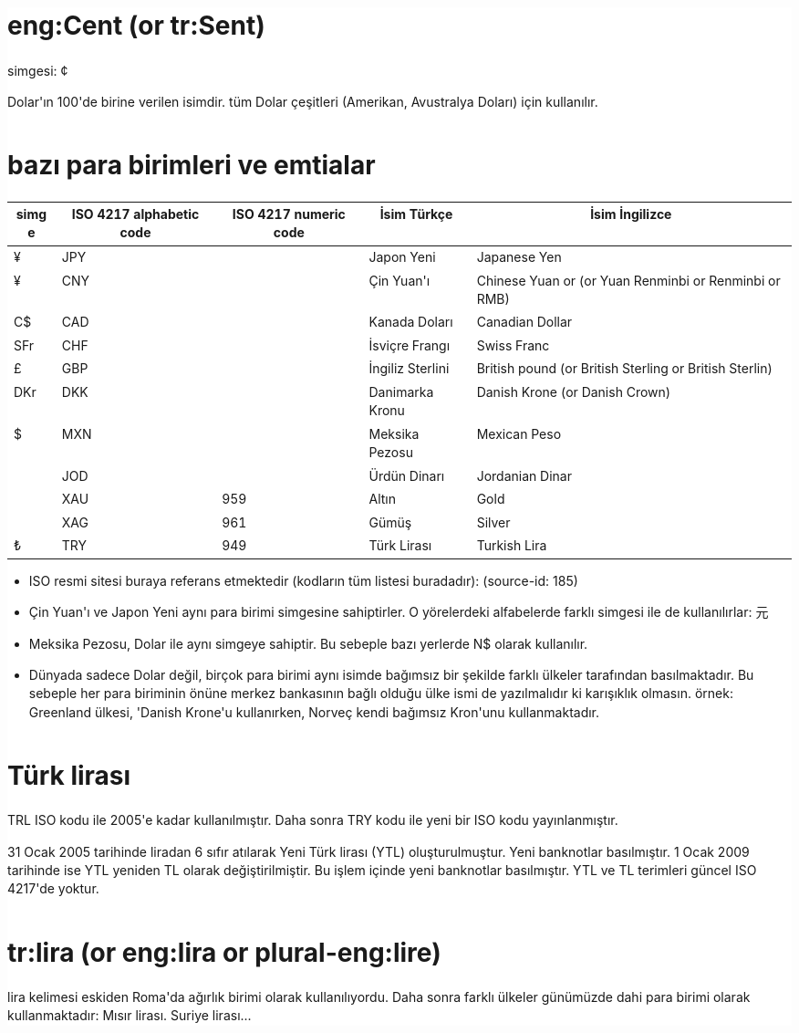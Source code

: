 # eng:Cent (or tr:Sent)
simgesi: ¢

Dolar'ın 100'de birine verilen isimdir. tüm Dolar çeşitleri (Amerikan, Avustralya Doları) için kullanılır.

# bazı para birimleri ve emtialar
| simge | ISO 4217 alphabetic code | ISO 4217 numeric code | İsim Türkçe      | İsim İngilizce                                                |
|-------|--------------------------|-----------------------|------------------|---------------------------------------------------------------|
| ¥     | JPY                      |                       | Japon Yeni       | Japanese Yen                                                  |
| ¥     | CNY                      |                       | Çin Yuan'ı        | Chinese Yuan or (or Yuan Renminbi or Renminbi or RMB) |
| C$    | CAD                      |                       | Kanada Doları    | Canadian Dollar                                               |
| SFr   | CHF                      |                       | İsviçre Frangı   | Swiss Franc                                                   |
| £     | GBP                      |                       | İngiliz Sterlini | British pound (or British Sterling or British Sterlin)    |
| DKr   | DKK                      |                       | Danimarka Kronu  | Danish Krone (or Danish Crown)                              |
| $     | MXN                      |                       | Meksika Pezosu   | Mexican Peso                                                  |
|       | JOD                      |                       | Ürdün Dinarı     | Jordanian Dinar                                               |
|       | XAU                      | 959                   | Altın            | Gold                                                          |
|       | XAG                      | 961                   | Gümüş            | Silver                                                        |
| ₺     | TRY                      | 949                   | Türk Lirası      | Turkish Lira                                                  |

- ISO resmi sitesi buraya referans etmektedir (kodların tüm listesi buradadır): (source-id: 185)

- Çin Yuan'ı ve Japon Yeni aynı para birimi simgesine sahiptirler. O yörelerdeki alfabelerde farklı simgesi ile de kullanılırlar: 元

- Meksika Pezosu, Dolar ile aynı simgeye sahiptir. Bu sebeple bazı yerlerde N$ olarak kullanılır.

- Dünyada sadece Dolar değil, birçok para birimi aynı isimde bağımsız bir şekilde farklı ülkeler tarafından basılmaktadır. Bu sebeple her para biriminin önüne merkez bankasının bağlı olduğu ülke ismi de yazılmalıdır ki karışıklık olmasın. örnek: Greenland ülkesi, 'Danish Krone'u kullanırken, Norveç kendi bağımsız Kron'unu kullanmaktadır.

# Türk lirası
TRL ISO kodu ile 2005'e kadar kullanılmıştır. Daha sonra TRY kodu ile yeni bir ISO kodu yayınlanmıştır.

31 Ocak 2005 tarihinde liradan 6 sıfır atılarak Yeni Türk lirası (YTL) oluşturulmuştur. Yeni banknotlar basılmıştır. 1 Ocak 2009 tarihinde ise YTL yeniden TL olarak değiştirilmiştir. Bu işlem içinde yeni banknotlar basılmıştır. YTL ve TL terimleri güncel ISO 4217'de yoktur.

# tr:lira (or eng:lira or plural-eng:lire)
lira kelimesi eskiden Roma'da ağırlık birimi olarak kullanılıyordu. Daha sonra farklı ülkeler günümüzde dahi para birimi olarak kullanmaktadır: Mısır lirası. Suriye lirası...
